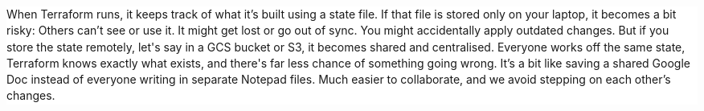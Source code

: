 When Terraform runs, it keeps track of what it’s built using a state file. If that file is stored only on your laptop, it becomes a bit risky:
Others can’t see or use it. It might get lost or go out of sync. You might accidentally apply outdated changes.
But if you store the state remotely, let's say in a GCS bucket or S3, it becomes shared and centralised. Everyone works off the same state, Terraform knows exactly what exists, and there's far less chance of something going wrong.
It’s a bit like saving a shared Google Doc instead of everyone writing in separate Notepad files. Much easier to collaborate, and we avoid stepping on each other’s changes.

